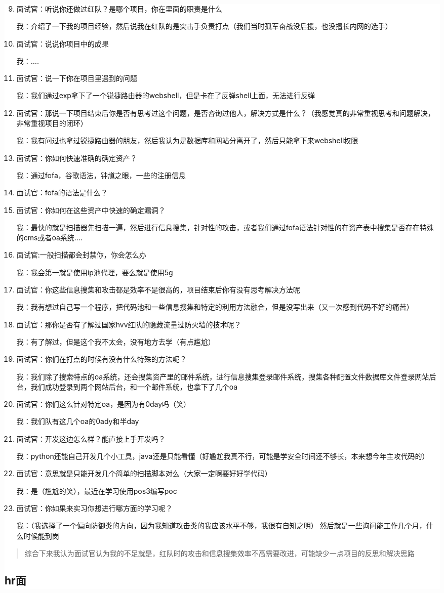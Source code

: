 
9. 面试官：听说你还做过红队？是哪个项目，你在里面的职责是什么

   我：介绍了一下我的项目经验，然后说我在红队的是突击手负责打点（我们当时孤军奋战没后援，也没擅长内网的选手）

10. 面试官：说说你项目中的成果

    我：….

11. 面试官：说一下你在项目里遇到的问题

    我：我们通过exp拿下了一个锐捷路由器的webshell，但是卡在了反弹shell上面，无法进行反弹

12. 面试官：那说一下项目结束后你是否有思考过这个问题，是否咨询过他人，解决方式是什么？（我感觉真的非常重视思考和问题解决，非常重视项目的闭环）

    我：我有问过也拿过锐捷路由器的朋友，然后我认为是数据库和网站分离开了，然后只能拿下来webshell权限

13. 面试官：你如何快速准确的确定资产？

    我：通过fofa，谷歌语法，钟馗之眼，一些的注册信息

14. 面试官：fofa的语法是什么？

15. 面试官：你如何在这些资产中快速的确定漏洞？

    我：最快的就是扫描器先扫描一遍，然后进行信息搜集，针对性的攻击，或者我们通过fofa语法针对性的在资产表中搜集是否存在特殊的cms或者oa系统….

16. 面试官:一般扫描都会封禁你，你会怎么办

    我：我会第一就是使用ip池代理，要么就是使用5g

17. 面试官：你这些信息搜集和攻击都是效率不是很高的，项目结束后你有没有思考解决方法呢

    我：我有想过自己写一个程序，把代码池和一些信息搜集和特定的利用方法融合，但是没写出来（又一次感到代码不好的痛苦）

18. 面试官：那你是否有了解过国家hvv红队的隐藏流量过防火墙的技术呢？

    我：有了解过，但是这个我不太会，没有地方去学（有点尴尬）

19. 面试官：你们在打点的时候有没有什么特殊的方法呢？

    我：我们除了搜索特点的oa系统，还会搜集资产里的邮件系统，进行信息搜集登录邮件系统，搜集各种配置文件数据库文件登录网站后台，我们成功登录到两个网站后台，和一个邮件系统，也拿下了几个oa

20. 面试官：你们这么针对特定oa，是因为有0day吗（笑）

    我：我们队有这几个oa的0ady和半day

21. 面试官：开发这边怎么样？能直接上手开发吗？

    我：python还能自己开发几个小工具，java还是只能看懂（好尴尬我真不行，可能是学安全时间还不够长，本来想今年主攻代码的）

22. 面试官：意思就是只能开发几个简单的扫描脚本对么（大家一定啊要好好学代码）

    我：是（尴尬的笑），最近在学习使用pos3编写poc

23. 面试官：你如果来实习你想进行哪方面的学习呢？

    我：（我选择了一个偏向防御类的方向，因为我知道攻击类的我应该水平不够，我很有自知之明）
    然后就是一些询问能工作几个月，什么时候能到岗

> 综合下来我认为面试官认为我的不足就是，红队时的攻击和信息搜集效率不高需要改进，可能缺少一点项目的反思和解决思路

## hr面
